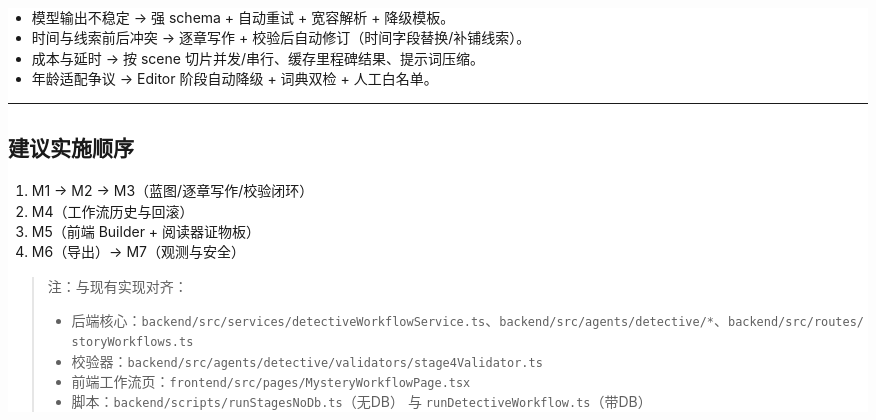 - 模型输出不稳定 → 强 schema + 自动重试 + 宽容解析 + 降级模板。
- 时间与线索前后冲突 → 逐章写作 + 校验后自动修订（时间字段替换/补铺线索）。
- 成本与延时 → 按 scene 切片并发/串行、缓存里程碑结果、提示词压缩。
- 年龄适配争议 → Editor 阶段自动降级 + 词典双检 + 人工白名单。

---

## 建议实施顺序

1) M1 → M2 → M3（蓝图/逐章写作/校验闭环）
2) M4（工作流历史与回滚）
3) M5（前端 Builder + 阅读器证物板）
4) M6（导出）→ M7（观测与安全）

> 注：与现有实现对齐：
> - 后端核心：`backend/src/services/detectiveWorkflowService.ts`、`backend/src/agents/detective/*`、`backend/src/routes/storyWorkflows.ts`
> - 校验器：`backend/src/agents/detective/validators/stage4Validator.ts`
> - 前端工作流页：`frontend/src/pages/MysteryWorkflowPage.tsx`
> - 脚本：`backend/scripts/runStagesNoDb.ts`（无DB） 与 `runDetectiveWorkflow.ts`（带DB）
